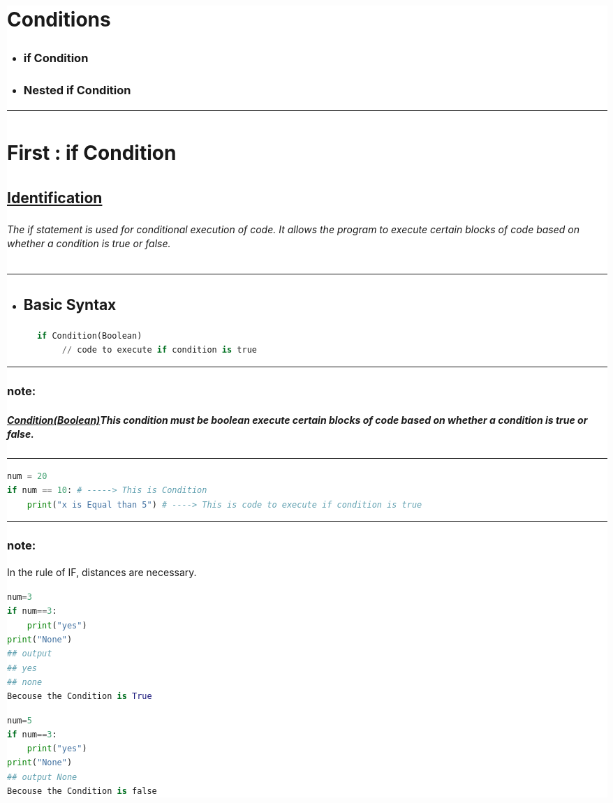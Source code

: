 # Conditions
  * ### if Condition
  * ### Nested  if Condition
  ___
# First : if Condition
##  **<u>Identification</u>**
###### The if statement is used for conditional execution of code. It allows the program to execute certain blocks of code based on whether a condition is true or false.
_____

* ## Basic Syntax
 ```python
       if Condition(Boolean) 
            // code to execute if condition is true
```
___

### note:
##### <u>Condition(Boolean)</u>This condition must be boolean execute certain blocks of code based on whether a condition is true or false.
____
```python
num = 20
if num == 10: # -----> This is Condition  
    print("x is Equal than 5") # ----> This is code to execute if condition is true
```
___
### note:
In the rule of IF, distances are necessary.
```python
num=3
if num==3:
    print("yes")
print("None")    
## output 
## yes
## none
Becouse the Condition is True  
```
```python
num=5
if num==3:
    print("yes")
print("None")    
## output None
Becouse the Condition is false 
```
